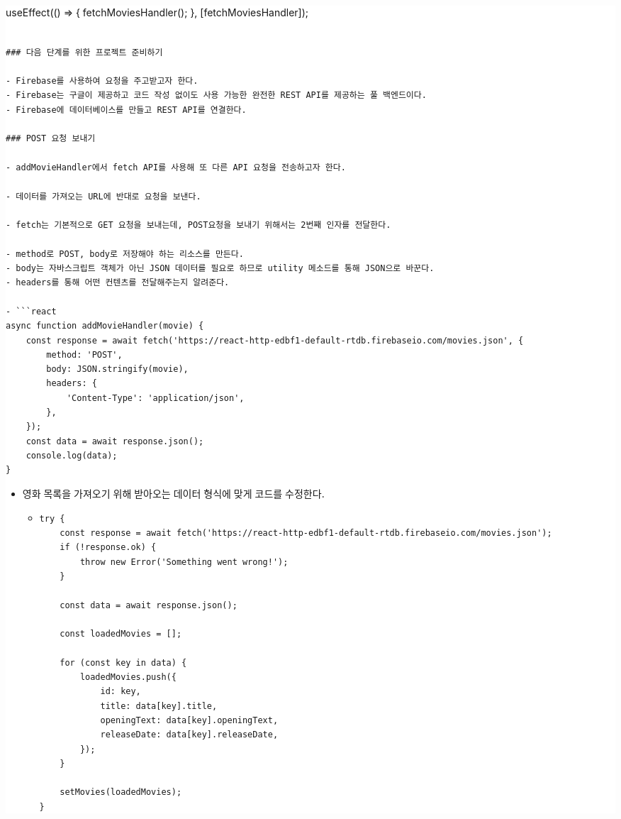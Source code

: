   useEffect(() => {
      fetchMoviesHandler();
  }, [fetchMoviesHandler]);
  ```

### 다음 단계를 위한 프로젝트 준비하기

- Firebase를 사용하여 요청을 주고받고자 한다.
- Firebase는 구글이 제공하고 코드 작성 없이도 사용 가능한 완전한 REST API를 제공하는 풀 백엔드이다.
- Firebase에 데이터베이스를 만들고 REST API를 연결한다.

### POST 요청 보내기

- addMovieHandler에서 fetch API를 사용해 또 다른 API 요청을 전송하고자 한다.

- 데이터를 가져오는 URL에 반대로 요청을 보낸다.

- fetch는 기본적으로 GET 요청을 보내는데, POST요청을 보내기 위해서는 2번째 인자를 전달한다.

  - method로 POST, body로 저장해야 하는 리소스를 만든다.
  - body는 자바스크립트 객체가 아닌 JSON 데이터를 필요로 하므로 utility 메소드를 통해 JSON으로 바꾼다.
  - headers를 통해 어떤 컨텐츠를 전달해주는지 알려준다.

- ```react
  async function addMovieHandler(movie) {
      const response = await fetch('https://react-http-edbf1-default-rtdb.firebaseio.com/movies.json', {
          method: 'POST',
          body: JSON.stringify(movie),
          headers: {
              'Content-Type': 'application/json',
          },
      });
      const data = await response.json();
      console.log(data);
  }
  ```

- 영화 목록을 가져오기 위해 받아오는 데이터 형식에 맞게 코드를 수정한다.

  - ```react
    try {
        const response = await fetch('https://react-http-edbf1-default-rtdb.firebaseio.com/movies.json');
        if (!response.ok) {
            throw new Error('Something went wrong!');
        }
    
        const data = await response.json();
    
        const loadedMovies = [];
    
        for (const key in data) {
            loadedMovies.push({
                id: key,
                title: data[key].title,
                openingText: data[key].openingText,
                releaseDate: data[key].releaseDate,
            });
        }
    
        setMovies(loadedMovies);
    }
    ```


